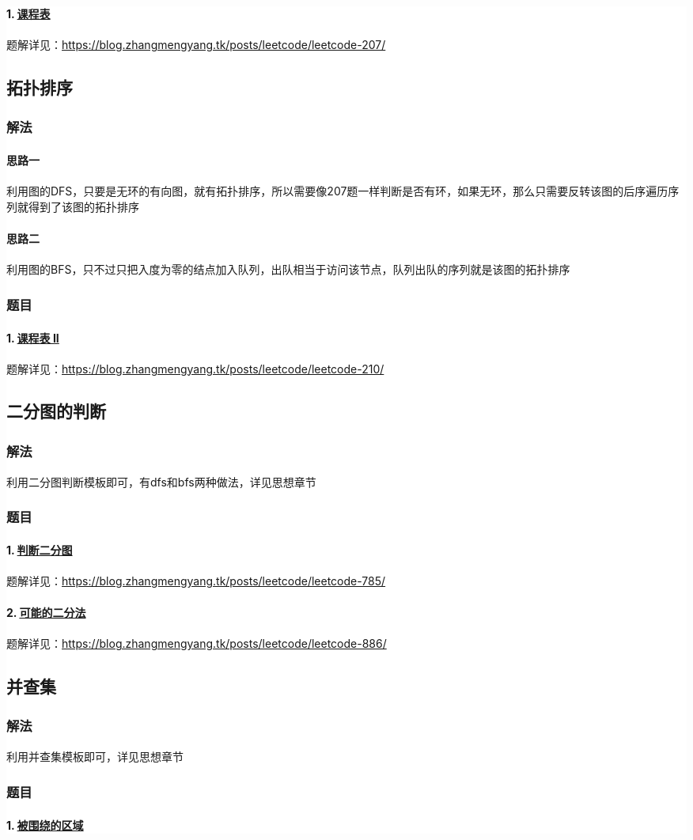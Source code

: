 #### 1. [课程表](https://leetcode.cn/problems/course-schedule/)

题解详见：<https://blog.zhangmengyang.tk/posts/leetcode/leetcode-207/>

## 拓扑排序

### 解法

#### 思路一

利用图的DFS，只要是无环的有向图，就有拓扑排序，所以需要像207题一样判断是否有环，如果无环，那么只需要反转该图的后序遍历序列就得到了该图的拓扑排序

#### 思路二

利用图的BFS，只不过只把入度为零的结点加入队列，出队相当于访问该节点，队列出队的序列就是该图的拓扑排序

### 题目

#### 1. [课程表 II](https://leetcode.cn/problems/course-schedule-ii/)

题解详见：<https://blog.zhangmengyang.tk/posts/leetcode/leetcode-210/>

## 二分图的判断

### 解法

利用二分图判断模板即可，有dfs和bfs两种做法，详见思想章节

### 题目

#### 1. [判断二分图](https://leetcode.cn/problems/is-graph-bipartite/)

题解详见：<https://blog.zhangmengyang.tk/posts/leetcode/leetcode-785/>

#### 2. [可能的二分法](https://leetcode.cn/problems/possible-bipartition/)

题解详见：<https://blog.zhangmengyang.tk/posts/leetcode/leetcode-886/>

## 并查集

### 解法

利用并查集模板即可，详见思想章节

### 题目

#### 1. [被围绕的区域](https://leetcode.cn/problems/surrounded-regions/)
